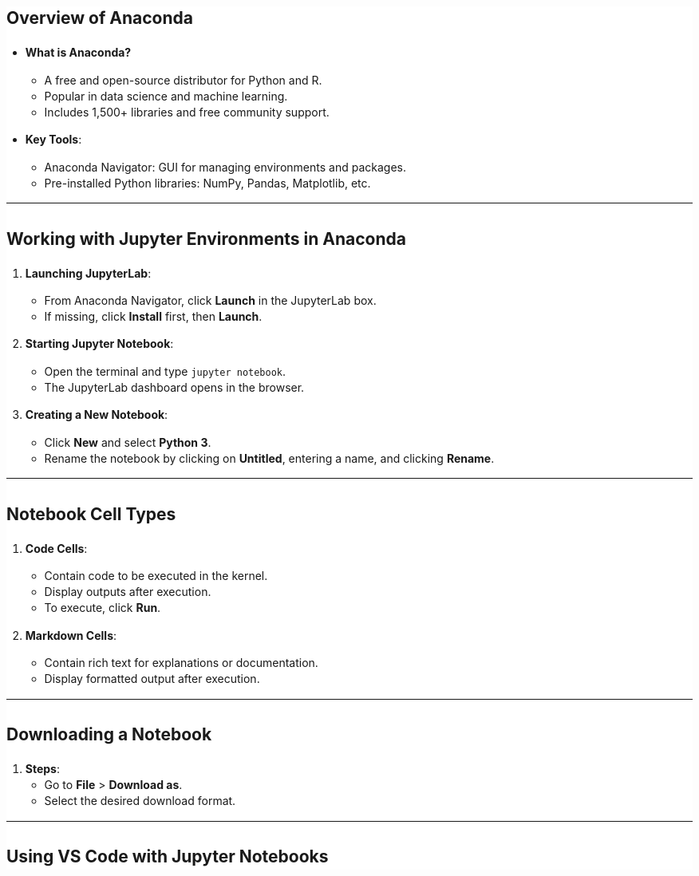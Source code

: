 
## Overview of Anaconda

- **What is Anaconda?**
  - A free and open-source distributor for Python and R.
  - Popular in data science and machine learning.
  - Includes 1,500+ libraries and free community support.

- **Key Tools**:
  - Anaconda Navigator: GUI for managing environments and packages.
  - Pre-installed Python libraries: NumPy, Pandas, Matplotlib, etc.

---

## Working with Jupyter Environments in Anaconda

1. **Launching JupyterLab**:
   - From Anaconda Navigator, click **Launch** in the JupyterLab box.
   - If missing, click **Install** first, then **Launch**.

2. **Starting Jupyter Notebook**:
   - Open the terminal and type `jupyter notebook`.
   - The JupyterLab dashboard opens in the browser.

3. **Creating a New Notebook**:
   - Click **New** and select **Python 3**.
   - Rename the notebook by clicking on **Untitled**, entering a name, and clicking **Rename**.

---

## Notebook Cell Types

1. **Code Cells**:
   - Contain code to be executed in the kernel.
   - Display outputs after execution.
   - To execute, click **Run**.

2. **Markdown Cells**:
   - Contain rich text for explanations or documentation.
   - Display formatted output after execution.

---

## Downloading a Notebook

1. **Steps**:
   - Go to **File** > **Download as**.
   - Select the desired download format.

---

## Using VS Code with Jupyter Notebooks
